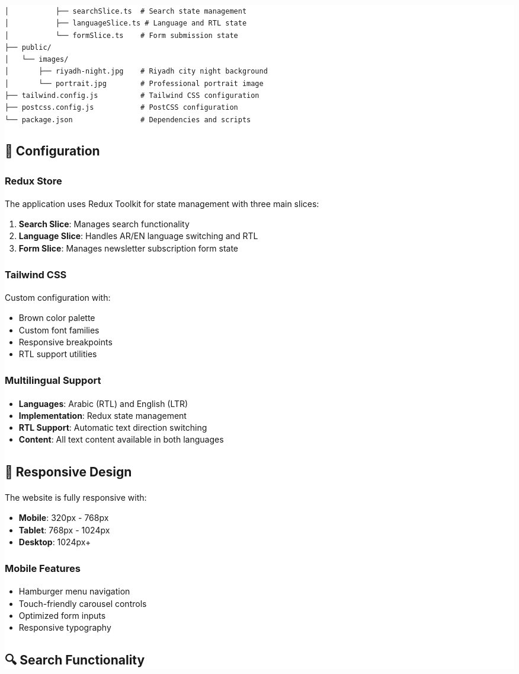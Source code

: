 ```
│           ├── searchSlice.ts  # Search state management
│           ├── languageSlice.ts # Language and RTL state
│           └── formSlice.ts    # Form submission state
├── public/
│   └── images/
│       ├── riyadh-night.jpg    # Riyadh city night background
│       └── portrait.jpg        # Professional portrait image
├── tailwind.config.js          # Tailwind CSS configuration
├── postcss.config.js           # PostCSS configuration
└── package.json                # Dependencies and scripts
```

## 🔧 Configuration

### Redux Store
The application uses Redux Toolkit for state management with three main slices:

1. **Search Slice**: Manages search functionality
2. **Language Slice**: Handles AR/EN language switching and RTL
3. **Form Slice**: Manages newsletter subscription form state

### Tailwind CSS
Custom configuration with:
- Brown color palette
- Custom font families
- Responsive breakpoints
- RTL support utilities

### Multilingual Support
- **Languages**: Arabic (RTL) and English (LTR)
- **Implementation**: Redux state management
- **RTL Support**: Automatic text direction switching
- **Content**: All text content available in both languages

## 📱 Responsive Design

The website is fully responsive with:
- **Mobile**: 320px - 768px
- **Tablet**: 768px - 1024px
- **Desktop**: 1024px+

### Mobile Features
- Hamburger menu navigation
- Touch-friendly carousel controls
- Optimized form inputs
- Responsive typography

## 🔍 Search Functionality
